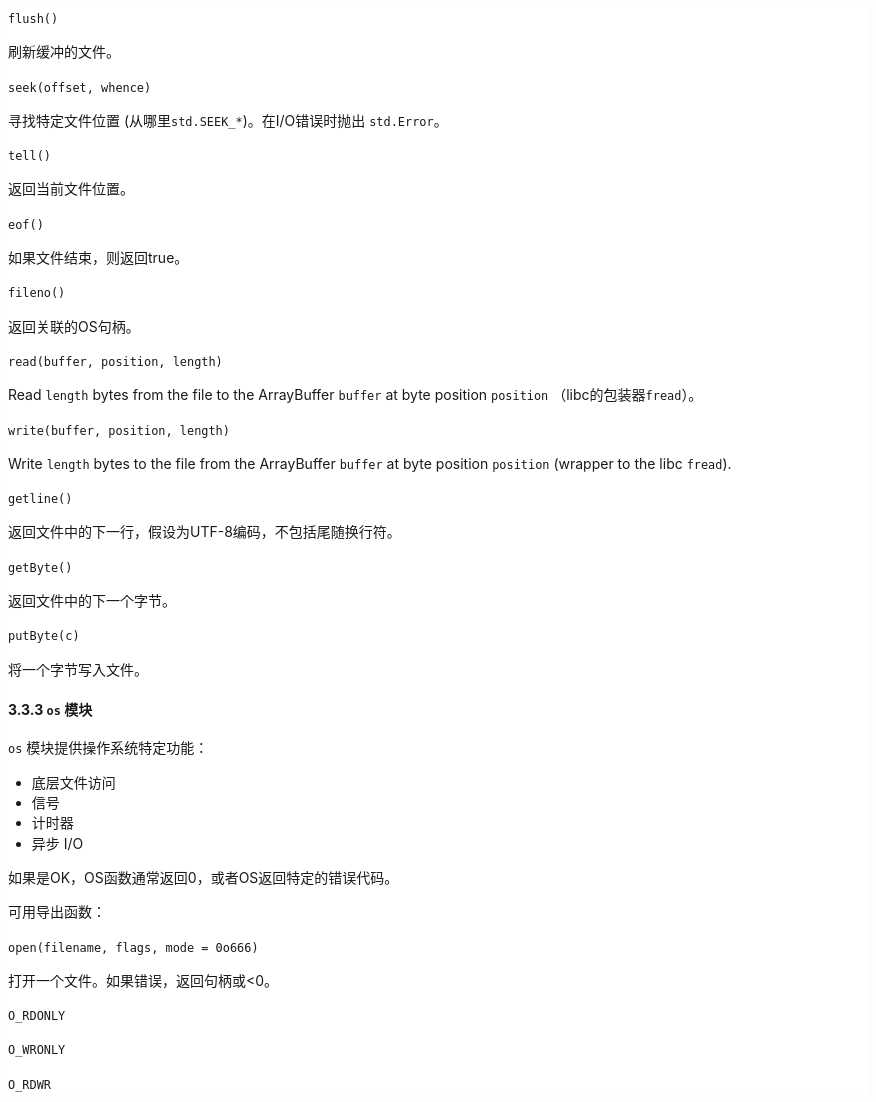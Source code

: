 `flush()`

刷新缓冲的文件。

`seek(offset, whence)`

寻找特定文件位置 (从哪里`std.SEEK_*`)。在I/O错误时抛出 `std.Error`。

`tell()`

返回当前文件位置。

`eof()`

如果文件结束，则返回true。

`fileno()`

返回关联的OS句柄。

`read(buffer, position, length)`

Read `length` bytes from the file to the ArrayBuffer `buffer` at byte position `position` （libc的包装器`fread`）。

`write(buffer, position, length)`

Write `length` bytes to the file from the ArrayBuffer `buffer` at byte position `position` (wrapper to the libc `fread`).

`getline()`

返回文件中的下一行，假设为UTF-8编码，不包括尾随换行符。

`getByte()`

返回文件中的下一个字节。

`putByte(c)`

将一个字节写入文件。

#### 3.3.3 `os` 模块

 `os` 模块提供操作系统特定功能：

*   底层文件访问
*   信号
*   计时器
*   异步 I/O

如果是OK，OS函数通常返回0，或者OS返回特定的错误代码。

可用导出函数：

`open(filename, flags, mode = 0o666)`

打开一个文件。如果错误，返回句柄或<0。

`O_RDONLY`

`O_WRONLY`

`O_RDWR`
